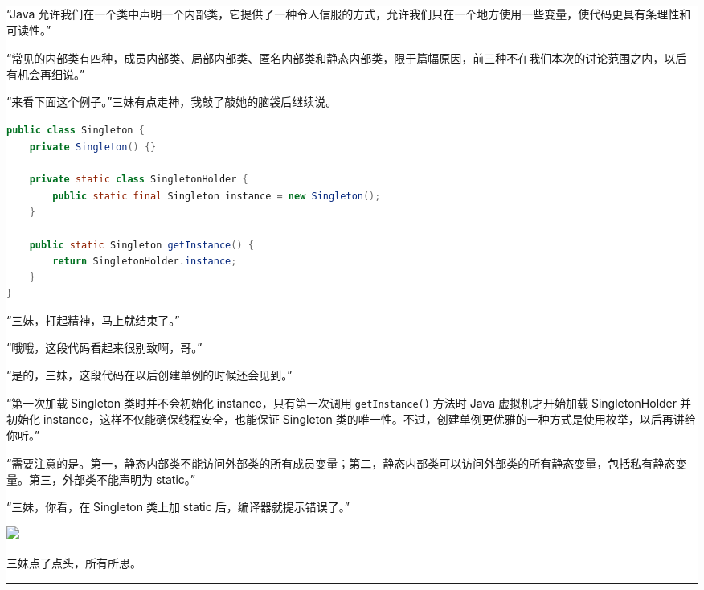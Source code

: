 “Java 允许我们在一个类中声明一个内部类，它提供了一种令人信服的方式，允许我们只在一个地方使用一些变量，使代码更具有条理性和可读性。”

“常见的内部类有四种，成员内部类、局部内部类、匿名内部类和静态内部类，限于篇幅原因，前三种不在我们本次的讨论范围之内，以后有机会再细说。”

“来看下面这个例子。”三妹有点走神，我敲了敲她的脑袋后继续说。

```java
public class Singleton {
    private Singleton() {}

    private static class SingletonHolder {
        public static final Singleton instance = new Singleton();
    }

    public static Singleton getInstance() {
        return SingletonHolder.instance;
    }
}
```

“三妹，打起精神，马上就结束了。”

“哦哦，这段代码看起来很别致啊，哥。”

“是的，三妹，这段代码在以后创建单例的时候还会见到。”

“第一次加载 Singleton 类时并不会初始化 instance，只有第一次调用 `getInstance()` 方法时 Java 虚拟机才开始加载 SingletonHolder 并初始化 instance，这样不仅能确保线程安全，也能保证 Singleton 类的唯一性。不过，创建单例更优雅的一种方式是使用枚举，以后再讲给你听。”

“需要注意的是。第一，静态内部类不能访问外部类的所有成员变量；第二，静态内部类可以访问外部类的所有静态变量，包括私有静态变量。第三，外部类不能声明为 static。”

“三妹，你看，在 Singleton 类上加 static 后，编译器就提示错误了。”

![](http://cdn.tobebetterjavaer.com/tobebetterjavaer/images/keywords/19-08.png)

三妹点了点头，所有所思。

----

  

 

  